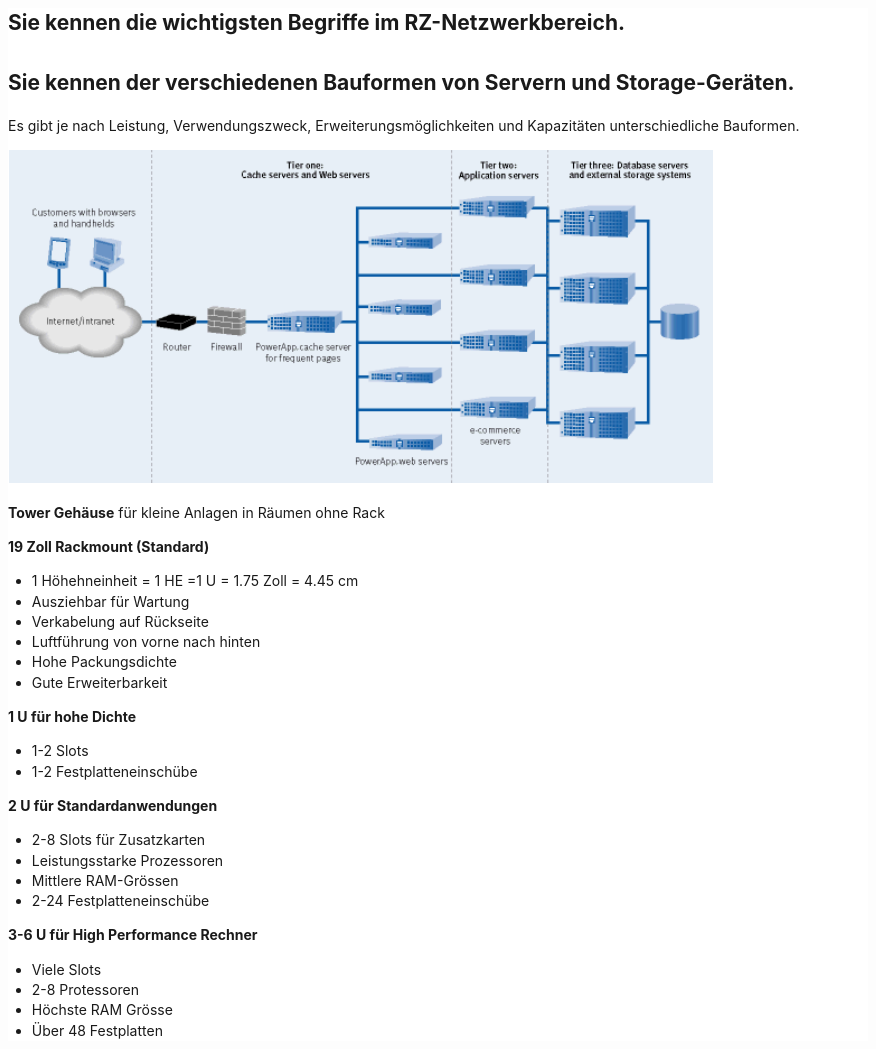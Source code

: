 ## Sie kennen die wichtigsten Begriffe im RZ-Netzwerkbereich.

## Sie kennen der verschiedenen Bauformen von Servern und Storage-Geräten.

Es gibt je nach Leistung, Verwendungszweck, Erweiterungsmöglichkeiten und Kapazitäten unterschiedliche Bauformen.

![1546691276972](../../.gitbook/assets/1546691276972.png)

**Tower Gehäuse** für kleine Anlagen in Räumen ohne Rack

**19 Zoll Rackmount \(Standard\)**

* 1 Höhehneinheit = 1 HE =1 U = 1.75 Zoll = 4.45 cm
* Ausziehbar für Wartung
* Verkabelung auf Rückseite
* Luftführung von vorne nach hinten
* Hohe Packungsdichte
* Gute Erweiterbarkeit

**1 U für hohe Dichte**

* 1-2 Slots
* 1-2 Festplatteneinschübe

**2 U für Standardanwendungen**

* 2-8 Slots für Zusatzkarten
* Leistungsstarke Prozessoren
* Mittlere RAM-Grössen
* 2-24 Festplatteneinschübe

**3-6 U für High Performance Rechner**

* Viele Slots
* 2-8 Protessoren
* Höchste RAM Grösse
* Über 48 Festplatten
